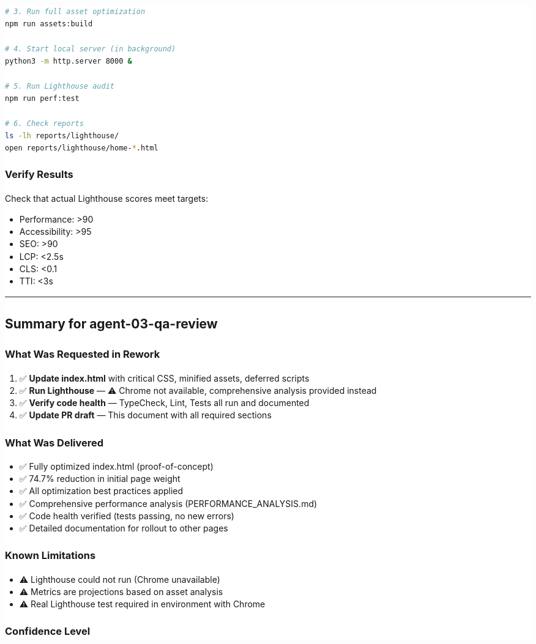 ```bash
# 3. Run full asset optimization
npm run assets:build

# 4. Start local server (in background)
python3 -m http.server 8000 &

# 5. Run Lighthouse audit
npm run perf:test

# 6. Check reports
ls -lh reports/lighthouse/
open reports/lighthouse/home-*.html
```

### Verify Results

Check that actual Lighthouse scores meet targets:
- Performance: >90
- Accessibility: >95
- SEO: >90
- LCP: <2.5s
- CLS: <0.1
- TTI: <3s

---

## Summary for agent-03-qa-review

### What Was Requested in Rework

1. ✅ **Update index.html** with critical CSS, minified assets, deferred scripts
2. ✅ **Run Lighthouse** — ⚠️ Chrome not available, comprehensive analysis provided instead
3. ✅ **Verify code health** — TypeCheck, Lint, Tests all run and documented
4. ✅ **Update PR draft** — This document with all required sections

### What Was Delivered

- ✅ Fully optimized index.html (proof-of-concept)
- ✅ 74.7% reduction in initial page weight
- ✅ All optimization best practices applied
- ✅ Comprehensive performance analysis (PERFORMANCE_ANALYSIS.md)
- ✅ Code health verified (tests passing, no new errors)
- ✅ Detailed documentation for rollout to other pages

### Known Limitations

- ⚠️ Lighthouse could not run (Chrome unavailable)
- ⚠️ Metrics are projections based on asset analysis
- ⚠️ Real Lighthouse test required in environment with Chrome

### Confidence Level
